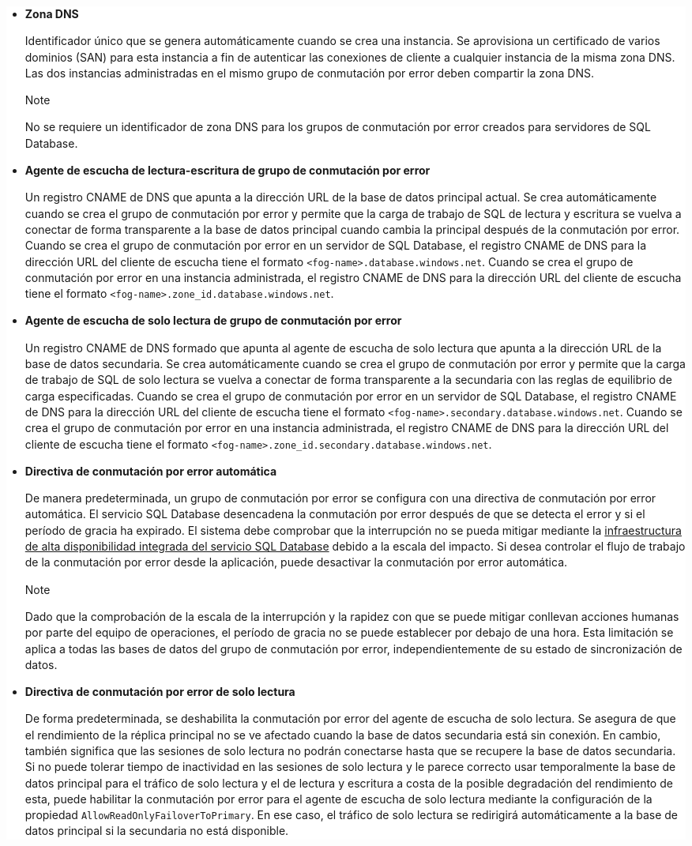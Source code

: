 - **Zona DNS**

  Identificador único que se genera automáticamente cuando se crea una instancia. Se aprovisiona un certificado de varios dominios (SAN) para esta instancia a fin de autenticar las conexiones de cliente a cualquier instancia de la misma zona DNS. Las dos instancias administradas en el mismo grupo de conmutación por error deben compartir la zona DNS.
  
  > [!NOTE]
  > No se requiere un identificador de zona DNS para los grupos de conmutación por error creados para servidores de SQL Database.

- **Agente de escucha de lectura-escritura de grupo de conmutación por error**

  Un registro CNAME de DNS que apunta a la dirección URL de la base de datos principal actual. Se crea automáticamente cuando se crea el grupo de conmutación por error y permite que la carga de trabajo de SQL de lectura y escritura se vuelva a conectar de forma transparente a la base de datos principal cuando cambia la principal después de la conmutación por error. Cuando se crea el grupo de conmutación por error en un servidor de SQL Database, el registro CNAME de DNS para la dirección URL del cliente de escucha tiene el formato `<fog-name>.database.windows.net`. Cuando se crea el grupo de conmutación por error en una instancia administrada, el registro CNAME de DNS para la dirección URL del cliente de escucha tiene el formato `<fog-name>.zone_id.database.windows.net`.

- **Agente de escucha de solo lectura de grupo de conmutación por error**

  Un registro CNAME de DNS formado que apunta al agente de escucha de solo lectura que apunta a la dirección URL de la base de datos secundaria. Se crea automáticamente cuando se crea el grupo de conmutación por error y permite que la carga de trabajo de SQL de solo lectura se vuelva a conectar de forma transparente a la secundaria con las reglas de equilibrio de carga especificadas. Cuando se crea el grupo de conmutación por error en un servidor de SQL Database, el registro CNAME de DNS para la dirección URL del cliente de escucha tiene el formato `<fog-name>.secondary.database.windows.net`. Cuando se crea el grupo de conmutación por error en una instancia administrada, el registro CNAME de DNS para la dirección URL del cliente de escucha tiene el formato `<fog-name>.zone_id.secondary.database.windows.net`.

- **Directiva de conmutación por error automática**

  De manera predeterminada, un grupo de conmutación por error se configura con una directiva de conmutación por error automática. El servicio SQL Database desencadena la conmutación por error después de que se detecta el error y si el período de gracia ha expirado. El sistema debe comprobar que la interrupción no se pueda mitigar mediante la [infraestructura de alta disponibilidad integrada del servicio SQL Database](sql-database-high-availability.md) debido a la escala del impacto. Si desea controlar el flujo de trabajo de la conmutación por error desde la aplicación, puede desactivar la conmutación por error automática.
  
  > [!NOTE]
  > Dado que la comprobación de la escala de la interrupción y la rapidez con que se puede mitigar conllevan acciones humanas por parte del equipo de operaciones, el período de gracia no se puede establecer por debajo de una hora.  Esta limitación se aplica a todas las bases de datos del grupo de conmutación por error, independientemente de su estado de sincronización de datos. 

- **Directiva de conmutación por error de solo lectura**

  De forma predeterminada, se deshabilita la conmutación por error del agente de escucha de solo lectura. Se asegura de que el rendimiento de la réplica principal no se ve afectado cuando la base de datos secundaria está sin conexión. En cambio, también significa que las sesiones de solo lectura no podrán conectarse hasta que se recupere la base de datos secundaria. Si no puede tolerar tiempo de inactividad en las sesiones de solo lectura y le parece correcto usar temporalmente la base de datos principal para el tráfico de solo lectura y el de lectura y escritura a costa de la posible degradación del rendimiento de esta, puede habilitar la conmutación por error para el agente de escucha de solo lectura mediante la configuración de la propiedad `AllowReadOnlyFailoverToPrimary`. En ese caso, el tráfico de solo lectura se redirigirá automáticamente a la base de datos principal si la secundaria no está disponible.
